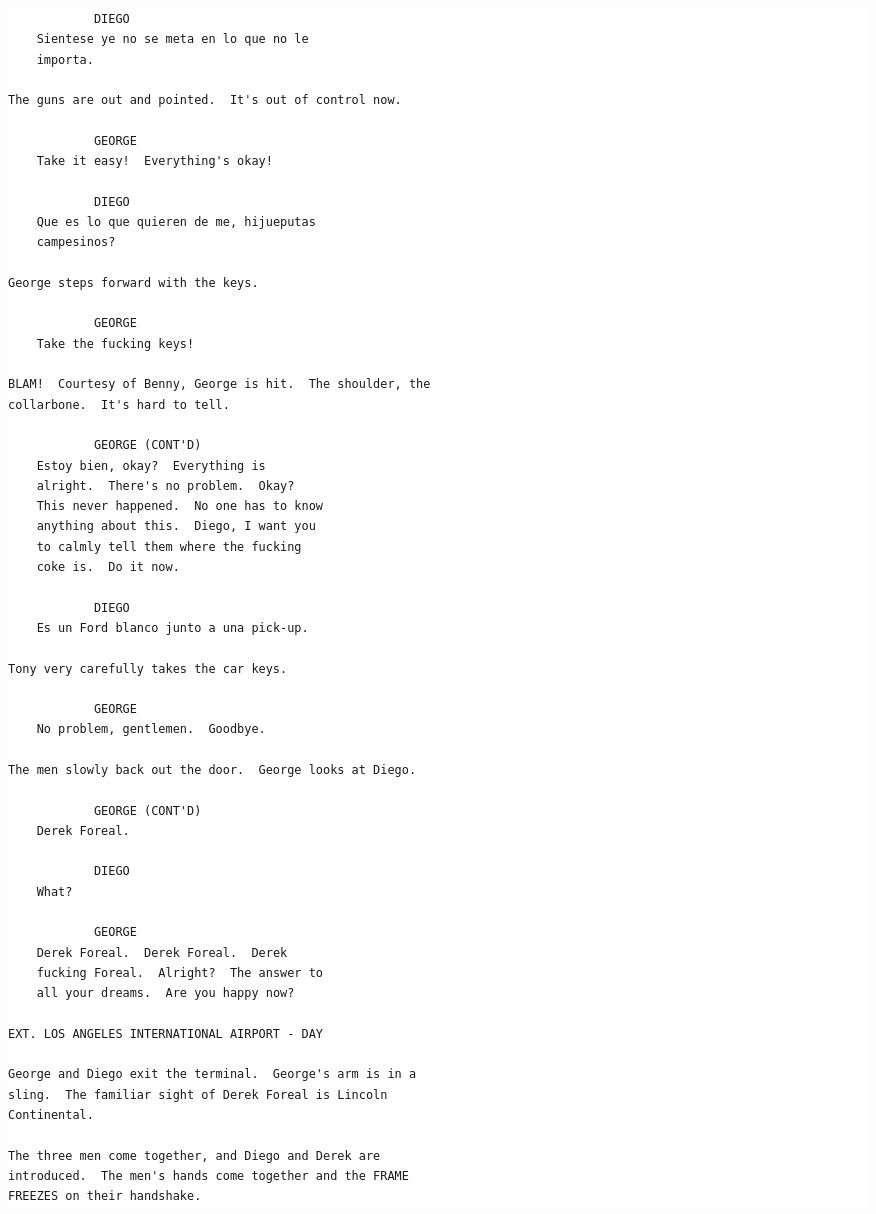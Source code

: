 				DIEGO
		Sientese ye no se meta en lo que no le
		importa.

	The guns are out and pointed.  It's out of control now.

				GEORGE
		Take it easy!  Everything's okay!

				DIEGO
		Que es lo que quieren de me, hijueputas
		campesinos?

	George steps forward with the keys.

				GEORGE
		Take the fucking keys!

	BLAM!  Courtesy of Benny, George is hit.  The shoulder, the
	collarbone.  It's hard to tell.

				GEORGE (CONT'D)
		Estoy bien, okay?  Everything is
		alright.  There's no problem.  Okay?
		This never happened.  No one has to know
		anything about this.  Diego, I want you
		to calmly tell them where the fucking
		coke is.  Do it now.

				DIEGO
		Es un Ford blanco junto a una pick-up.

	Tony very carefully takes the car keys.

				GEORGE
		No problem, gentlemen.  Goodbye.

	The men slowly back out the door.  George looks at Diego.

				GEORGE (CONT'D)
		Derek Foreal.

				DIEGO
		What?

				GEORGE
		Derek Foreal.  Derek Foreal.  Derek
		fucking Foreal.  Alright?  The answer to
		all your dreams.  Are you happy now?

	EXT. LOS ANGELES INTERNATIONAL AIRPORT - DAY

	George and Diego exit the terminal.  George's arm is in a
	sling.  The familiar sight of Derek Foreal is Lincoln
	Continental.

	The three men come together, and Diego and Derek are
	introduced.  The men's hands come together and the FRAME
	FREEZES on their handshake.
